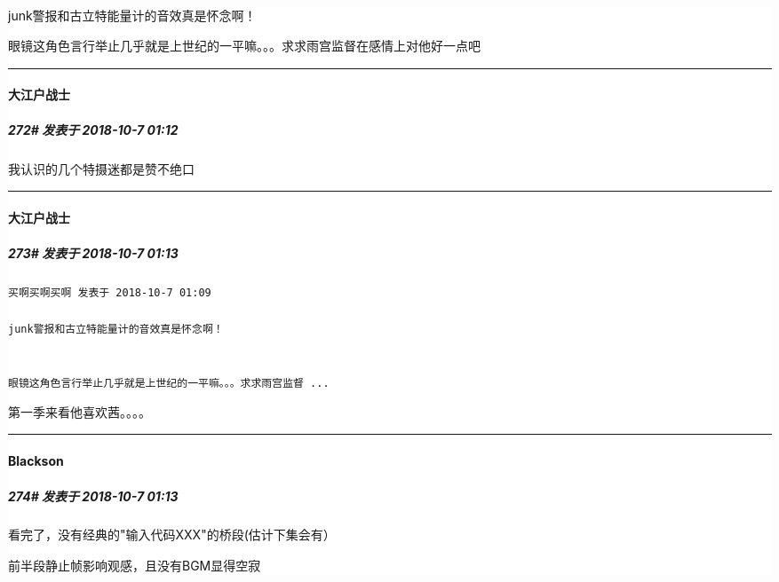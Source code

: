 


junk警报和古立特能量计的音效真是怀念啊！


眼镜这角色言行举止几乎就是上世纪的一平嘛。。。求求雨宫监督在感情上对他好一点吧







-----

####  大江户战士  
##### 272#       发表于 2018-10-7 01:12




我认识的几个特摄迷都是赞不绝口







-----

####  大江户战士  
##### 273#       发表于 2018-10-7 01:13




```
买啊买啊买啊 发表于 2018-10-7 01:09

junk警报和古立特能量计的音效真是怀念啊！


眼镜这角色言行举止几乎就是上世纪的一平嘛。。。求求雨宫监督 ...
```

第一季来看他喜欢茜。。。。







-----

####  Blackson  
##### 274#       发表于 2018-10-7 01:13




看完了，没有经典的"输入代码XXX"的桥段(估计下集会有）


前半段静止帧影响观感，且没有BGM显得空寂

